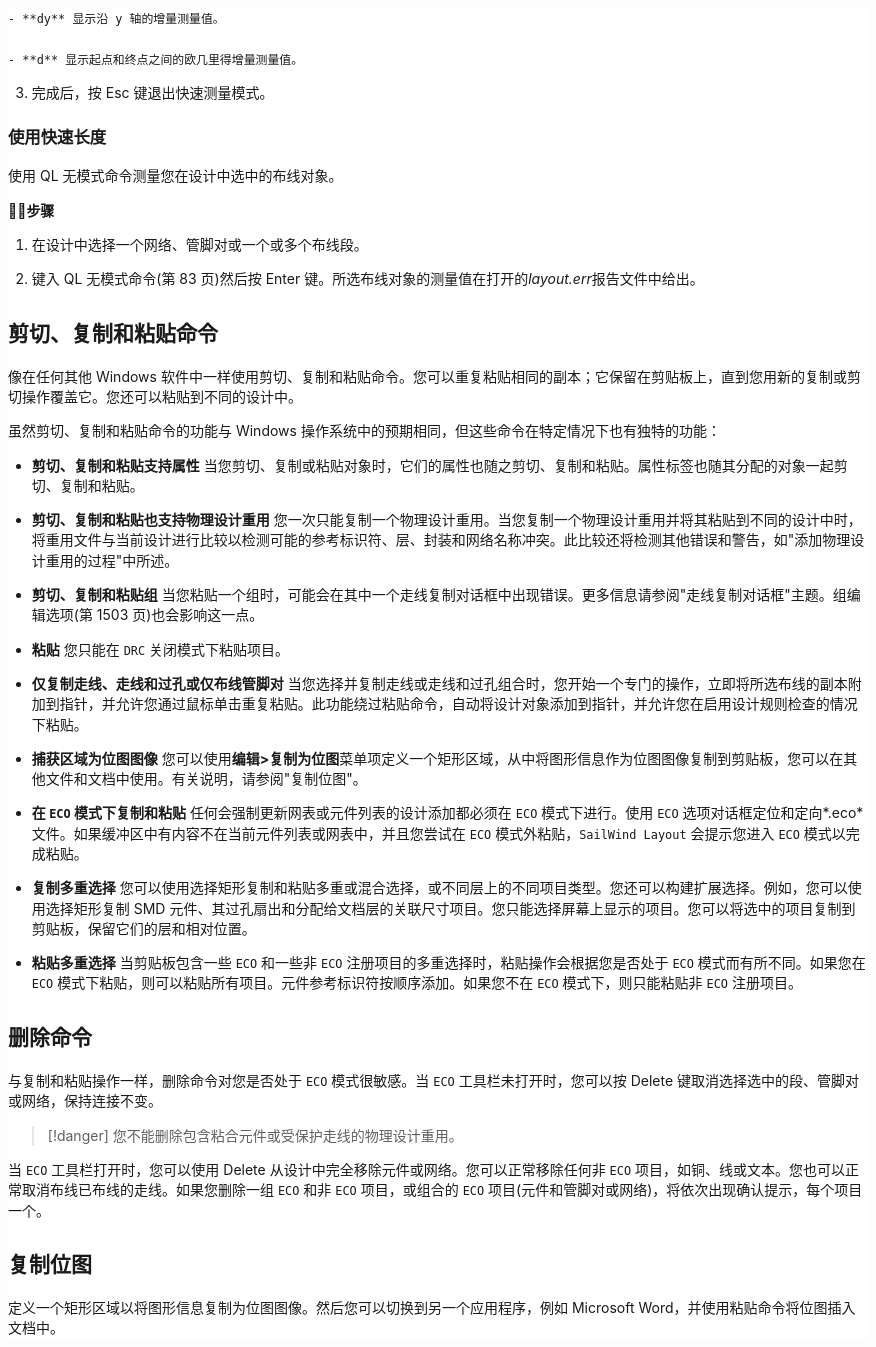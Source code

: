    - **dy** 显示沿 y 轴的增量测量值。

    - **d** 显示起点和终点之间的欧几里得增量测量值。

3. 完成后，按 Esc 键退出快速测量模式。

### 使用快速长度

使用 QL 无模式命令测量您在设计中选中的布线对象。

🏃‍♂️‍**步骤**

1. 在设计中选择一个网络、管脚对或一个或多个布线段。

2. 键入 QL 无模式命令(第 83 页)然后按 Enter 键。所选布线对象的测量值在打开的*layout.err*报告文件中给出。

## 剪切、复制和粘贴命令

像在任何其他 Windows 软件中一样使用剪切、复制和粘贴命令。您可以重复粘贴相同的副本；它保留在剪贴板上，直到您用新的复制或剪切操作覆盖它。您还可以粘贴到不同的设计中。

虽然剪切、复制和粘贴命令的功能与 Windows 操作系统中的预期相同，但这些命令在特定情况下也有独特的功能：

- **剪切、复制和粘贴支持属性** 当您剪切、复制或粘贴对象时，它们的属性也随之剪切、复制和粘贴。属性标签也随其分配的对象一起剪切、复制和粘贴。

- **剪切、复制和粘贴也支持物理设计重用** 您一次只能复制一个物理设计重用。当您复制一个物理设计重用并将其粘贴到不同的设计中时，将重用文件与当前设计进行比较以检测可能的参考标识符、层、封装和网络名称冲突。此比较还将检测其他错误和警告，如"添加物理设计重用的过程"中所述。

- **剪切、复制和粘贴组** 当您粘贴一个组时，可能会在其中一个走线复制对话框中出现错误。更多信息请参阅"走线复制对话框"主题。组编辑选项(第 1503 页)也会影响这一点。

- **粘贴** 您只能在 `DRC` 关闭模式下粘贴项目。

- **仅复制走线、走线和过孔或仅布线管脚对** 当您选择并复制走线或走线和过孔组合时，您开始一个专门的操作，立即将所选布线的副本附加到指针，并允许您通过鼠标单击重复粘贴。此功能绕过粘贴命令，自动将设计对象添加到指针，并允许您在启用设计规则检查的情况下粘贴。

- **捕获区域为位图图像** 您可以使用**编辑>复制为位图**菜单项定义一个矩形区域，从中将图形信息作为位图图像复制到剪贴板，您可以在其他文件和文档中使用。有关说明，请参阅"复制位图"。

- **在 `ECO` 模式下复制和粘贴** 任何会强制更新网表或元件列表的设计添加都必须在 `ECO` 模式下进行。使用 `ECO` 选项对话框定位和定向*.eco*文件。如果缓冲区中有内容不在当前元件列表或网表中，并且您尝试在 `ECO` 模式外粘贴，`SailWind Layout` 会提示您进入 `ECO` 模式以完成粘贴。

- **复制多重选择** 您可以使用选择矩形复制和粘贴多重或混合选择，或不同层上的不同项目类型。您还可以构建扩展选择。例如，您可以使用选择矩形复制 SMD 元件、其过孔扇出和分配给文档层的关联尺寸项目。您只能选择屏幕上显示的项目。您可以将选中的项目复制到剪贴板，保留它们的层和相对位置。

- **粘贴多重选择** 当剪贴板包含一些 `ECO` 和一些非 `ECO` 注册项目的多重选择时，粘贴操作会根据您是否处于 `ECO` 模式而有所不同。如果您在 `ECO` 模式下粘贴，则可以粘贴所有项目。元件参考标识符按顺序添加。如果您不在 `ECO` 模式下，则只能粘贴非 `ECO` 注册项目。

## 删除命令

与复制和粘贴操作一样，删除命令对您是否处于 `ECO` 模式很敏感。当 `ECO` 工具栏未打开时，您可以按 Delete 键取消选择选中的段、管脚对或网络，保持连接不变。


> [!danger] 
您不能删除包含粘合元件或受保护走线的物理设计重用。

当 `ECO` 工具栏打开时，您可以使用 Delete 从设计中完全移除元件或网络。您可以正常移除任何非 `ECO` 项目，如铜、线或文本。您也可以正常取消布线已布线的走线。如果您删除一组 `ECO` 和非 `ECO` 项目，或组合的 `ECO` 项目(元件和管脚对或网络)，将依次出现确认提示，每个项目一个。

## 复制位图

定义一个矩形区域以将图形信息复制为位图图像。然后您可以切换到另一个应用程序，例如 Microsoft Word，并使用粘贴命令将位图插入文档中。
